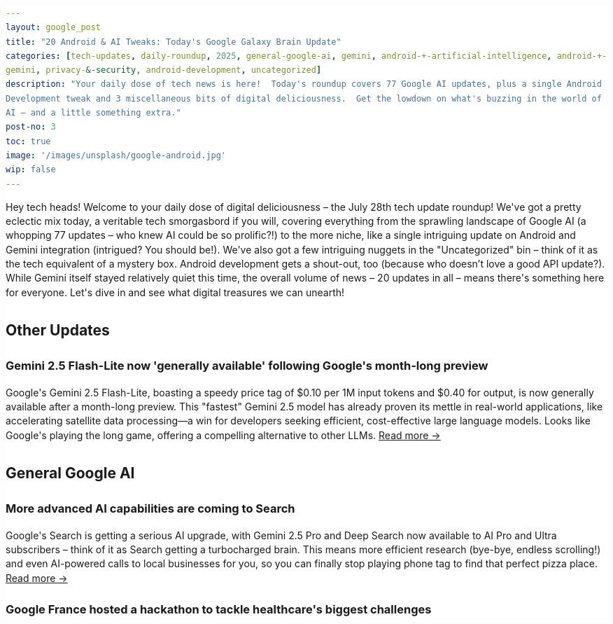 ```yaml
---
layout: google_post
title: "20 Android & AI Tweaks: Today's Google Galaxy Brain Update"
categories: [tech-updates, daily-roundup, 2025, general-google-ai, gemini, android-+-artificial-intelligence, android-+-gemini, privacy-&-security, android-development, uncategorized]
description: "Your daily dose of tech news is here!  Today's roundup covers 77 Google AI updates, plus a single Android Development tweak and 3 miscellaneous bits of digital deliciousness.  Get the lowdown on what's buzzing in the world of AI – and a little something extra."
post-no: 3
toc: true
image: '/images/unsplash/google-android.jpg'
wip: false
---
```


Hey tech heads!  Welcome to your daily dose of digital deliciousness – the July 28th tech update roundup!  We've got a pretty eclectic mix today, a veritable tech smorgasbord if you will, covering everything from the sprawling landscape of Google AI (a whopping 77 updates – who knew AI could be so prolific?!) to the more niche, like a single intriguing update on Android and Gemini integration (intrigued?  You should be!).  We've also got a few intriguing nuggets in the "Uncategorized" bin – think of it as the tech equivalent of a mystery box.  Android development gets a shout-out, too (because who doesn’t love a good API update?).  While Gemini itself stayed relatively quiet this time, the overall volume of news – 20 updates in all – means there's something here for everyone.  Let's dive in and see what digital treasures we can unearth!

## Other Updates

###  Gemini 2.5 Flash-Lite now 'generally available' following Google's month-long preview 

Google's Gemini 2.5 Flash-Lite, boasting a speedy price tag of $0.10 per 1M input tokens and $0.40 for output,  is now generally available after a month-long preview.  This "fastest" Gemini 2.5 model has already proven its mettle in real-world applications, like accelerating satellite data processing—a win for developers seeking efficient, cost-effective large language models.  Looks like Google's playing the long game, offering a compelling alternative to other LLMs. [Read more →](https://www.androidcentral.com/apps-software/ai/gemini-2-5-flash-lite-generally-available-fastest-cost-efficient-series-version)

## General Google AI

### More advanced AI capabilities are coming to Search

Google's Search is getting a serious AI upgrade, with Gemini 2.5 Pro and Deep Search  now available to AI Pro and Ultra subscribers – think of it as Search getting a turbocharged brain.  This means more efficient research (bye-bye, endless scrolling!) and even AI-powered calls to local businesses for you, so you can finally stop playing phone tag to find that perfect pizza place. [Read more →](https://blog.google/products/search/deep-search-business-calling-google-search/)

### Google France hosted a hackathon to tackle healthcare's biggest challenges
